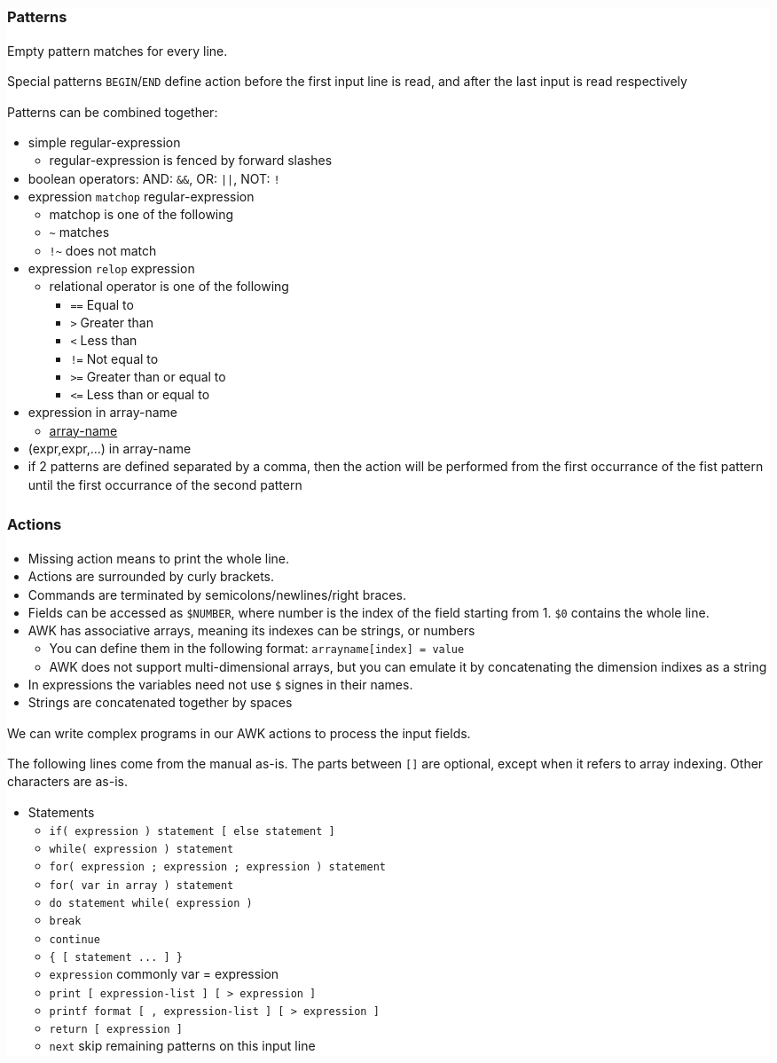 ### Patterns

Empty pattern matches for every line.

Special patterns `BEGIN`/`END` define action before the
first input line is read, and after the last input is read respectively

Patterns can be combined together:

- simple regular-expression
  - regular-expression is fenced by forward slashes
- boolean operators: AND: `&&`, OR: `||`, NOT: `!`
- expression `matchop` regular-expression
  - matchop is one of the following
  - `~` matches
  - `!~` does not match
- expression `relop` expression
  - relational operator is one of the following
    - `==` Equal to
    - `>` Greater than
    - `<` Less than
    - `!=` Not equal to
    - `>=` Greater than or equal to
    - `<=` Less than or equal to
- expression in array-name
  - [array-name](#arrays)
- (expr,expr,...) in array-name
- if 2 patterns are defined separated by a comma,
  then the action will be performed from the
  first occurrance of the fist pattern until the
  first occurrance of the second pattern

### Actions

- Missing action means to print the whole line.
- Actions are surrounded by curly brackets.
- Commands are terminated by semicolons/newlines/right braces.
- Fields can be accessed as `$NUMBER`, where number is the index of the field starting from 1. `$0` contains the whole line.
- AWK has associative arrays, meaning its indexes can be strings, or numbers
  - You can define them in the following format: `arrayname[index] = value`
  - AWK does not support multi-dimensional arrays, but you can emulate it by concatenating the dimension indixes as a string
- In expressions the variables need not use `$` signes in their names.
- Strings are concatenated together by spaces

We can write complex programs in our AWK actions to process the input fields.

The following lines come from the manual as-is.
The parts between `[]` are optional, except when it refers to array indexing.
Other characters are as-is.

- Statements
  - `if( expression ) statement [ else statement ]`
  - `while( expression ) statement`
  - `for( expression ; expression ; expression ) statement`
  - `for( var in array ) statement`
  - `do statement while( expression )`
  - `break`
  - `continue`
  - `{ [ statement ... ] }`
  - `expression` commonly var = expression
  - `print [ expression-list ] [ > expression ]`
  - `printf format [ , expression-list ] [ > expression ]`
  - `return [ expression ]`
  - `next` skip remaining patterns on this input line